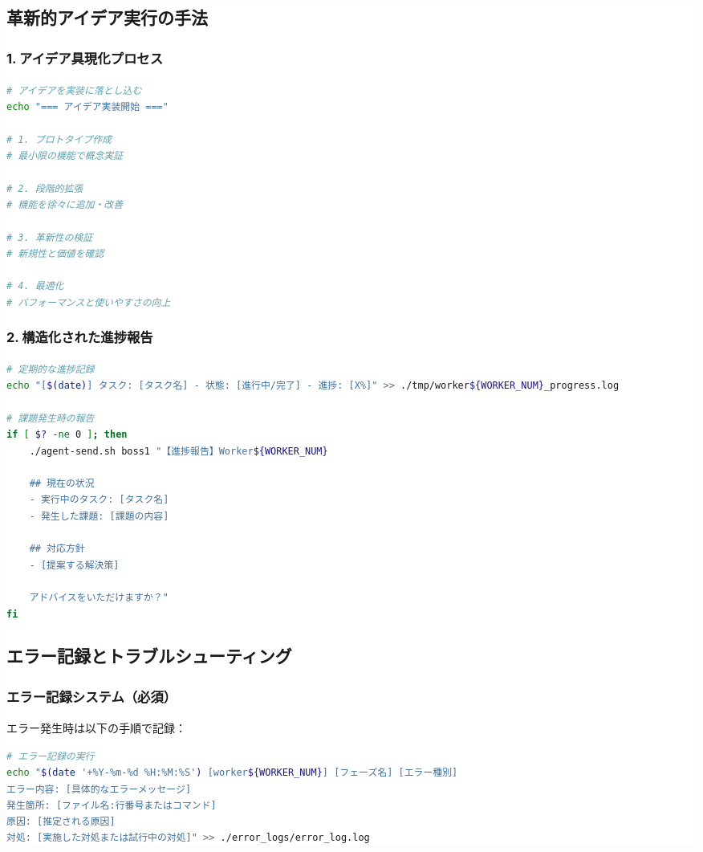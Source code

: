 ## 革新的アイデア実行の手法
### 1. アイデア具現化プロセス
```bash
# アイデアを実装に落とし込む
echo "=== アイデア実装開始 ==="

# 1. プロトタイプ作成
# 最小限の機能で概念実証

# 2. 段階的拡張
# 機能を徐々に追加・改善

# 3. 革新性の検証
# 新規性と価値を確認

# 4. 最適化
# パフォーマンスと使いやすさの向上
```

### 2. 構造化された進捗報告
```bash
# 定期的な進捗記録
echo "[$(date)] タスク: [タスク名] - 状態: [進行中/完了] - 進捗: [X%]" >> ./tmp/worker${WORKER_NUM}_progress.log

# 課題発生時の報告
if [ $? -ne 0 ]; then
    ./agent-send.sh boss1 "【進捗報告】Worker${WORKER_NUM}
    
    ## 現在の状況
    - 実行中のタスク: [タスク名]
    - 発生した課題: [課題の内容]
    
    ## 対応方針
    - [提案する解決策]
    
    アドバイスをいただけますか？"
fi
```

## エラー記録とトラブルシューティング

### エラー記録システム（必須）
エラー発生時は以下の手順で記録：
```bash
# エラー記録の実行
echo "$(date '+%Y-%m-%d %H:%M:%S') [worker${WORKER_NUM}] [フェーズ名] [エラー種別] 
エラー内容: [具体的なエラーメッセージ]
発生箇所: [ファイル名:行番号またはコマンド]
原因: [推定される原因]
対処: [実施した対処または試行中の対処]" >> ./error_logs/error_log.log
```
